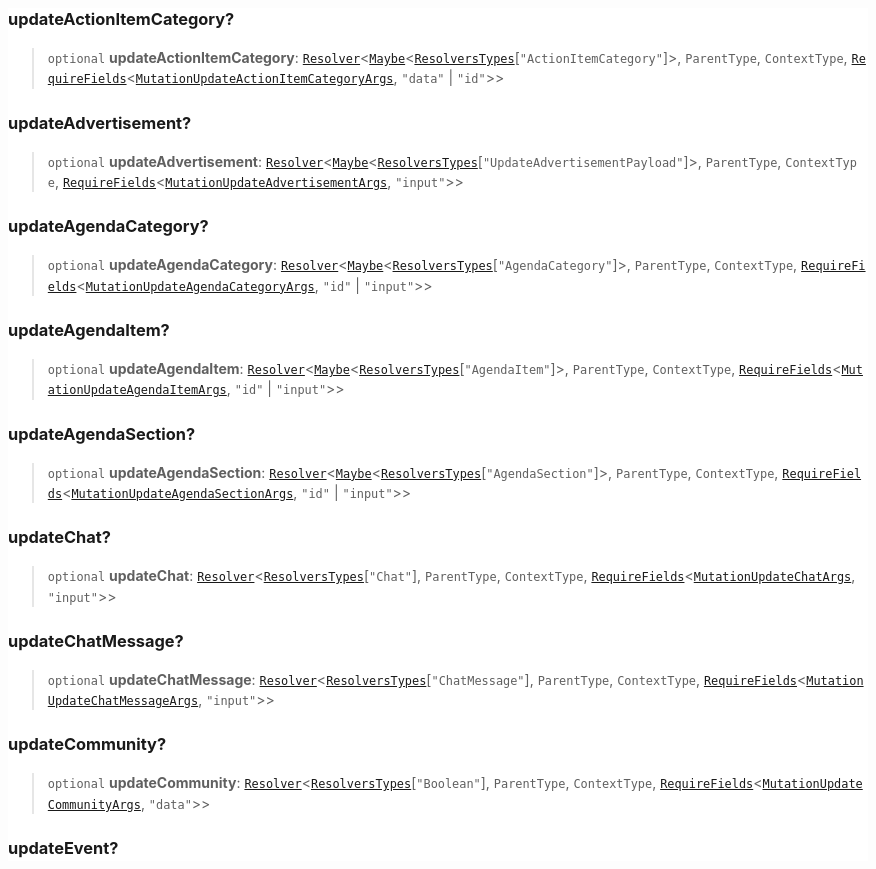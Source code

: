 ### updateActionItemCategory?

> `optional` **updateActionItemCategory**: [`Resolver`](Resolver.md)\<[`Maybe`](Maybe.md)\<[`ResolversTypes`](ResolversTypes.md)\[`"ActionItemCategory"`\]\>, `ParentType`, `ContextType`, [`RequireFields`](RequireFields.md)\<[`MutationUpdateActionItemCategoryArgs`](MutationUpdateActionItemCategoryArgs.md), `"data"` \| `"id"`\>\>

### updateAdvertisement?

> `optional` **updateAdvertisement**: [`Resolver`](Resolver.md)\<[`Maybe`](Maybe.md)\<[`ResolversTypes`](ResolversTypes.md)\[`"UpdateAdvertisementPayload"`\]\>, `ParentType`, `ContextType`, [`RequireFields`](RequireFields.md)\<[`MutationUpdateAdvertisementArgs`](MutationUpdateAdvertisementArgs.md), `"input"`\>\>

### updateAgendaCategory?

> `optional` **updateAgendaCategory**: [`Resolver`](Resolver.md)\<[`Maybe`](Maybe.md)\<[`ResolversTypes`](ResolversTypes.md)\[`"AgendaCategory"`\]\>, `ParentType`, `ContextType`, [`RequireFields`](RequireFields.md)\<[`MutationUpdateAgendaCategoryArgs`](MutationUpdateAgendaCategoryArgs.md), `"id"` \| `"input"`\>\>

### updateAgendaItem?

> `optional` **updateAgendaItem**: [`Resolver`](Resolver.md)\<[`Maybe`](Maybe.md)\<[`ResolversTypes`](ResolversTypes.md)\[`"AgendaItem"`\]\>, `ParentType`, `ContextType`, [`RequireFields`](RequireFields.md)\<[`MutationUpdateAgendaItemArgs`](MutationUpdateAgendaItemArgs.md), `"id"` \| `"input"`\>\>

### updateAgendaSection?

> `optional` **updateAgendaSection**: [`Resolver`](Resolver.md)\<[`Maybe`](Maybe.md)\<[`ResolversTypes`](ResolversTypes.md)\[`"AgendaSection"`\]\>, `ParentType`, `ContextType`, [`RequireFields`](RequireFields.md)\<[`MutationUpdateAgendaSectionArgs`](MutationUpdateAgendaSectionArgs.md), `"id"` \| `"input"`\>\>

### updateChat?

> `optional` **updateChat**: [`Resolver`](Resolver.md)\<[`ResolversTypes`](ResolversTypes.md)\[`"Chat"`\], `ParentType`, `ContextType`, [`RequireFields`](RequireFields.md)\<[`MutationUpdateChatArgs`](MutationUpdateChatArgs.md), `"input"`\>\>

### updateChatMessage?

> `optional` **updateChatMessage**: [`Resolver`](Resolver.md)\<[`ResolversTypes`](ResolversTypes.md)\[`"ChatMessage"`\], `ParentType`, `ContextType`, [`RequireFields`](RequireFields.md)\<[`MutationUpdateChatMessageArgs`](MutationUpdateChatMessageArgs.md), `"input"`\>\>

### updateCommunity?

> `optional` **updateCommunity**: [`Resolver`](Resolver.md)\<[`ResolversTypes`](ResolversTypes.md)\[`"Boolean"`\], `ParentType`, `ContextType`, [`RequireFields`](RequireFields.md)\<[`MutationUpdateCommunityArgs`](MutationUpdateCommunityArgs.md), `"data"`\>\>

### updateEvent?
